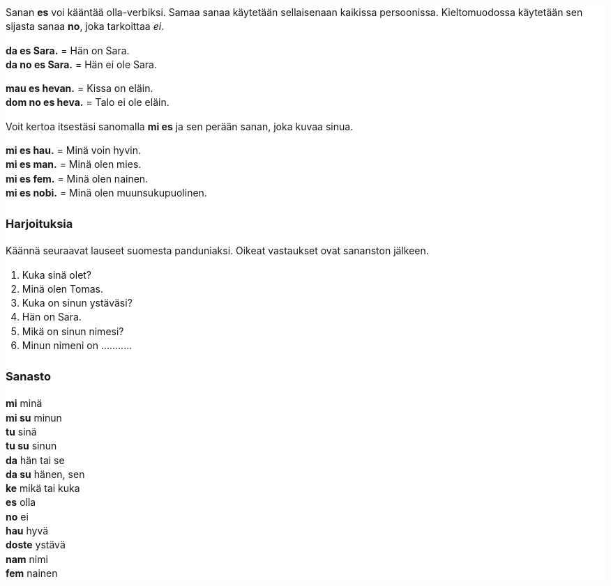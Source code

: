 Sanan **es** voi kääntää olla-verbiksi.
Samaa sanaa käytetään sellaisenaan kaikissa persoonissa.
Kieltomuodossa käytetään sen sijasta sanaa **no**, joka tarkoittaa _ei_.

**da es Sara.**
= Hän on Sara.  
**da no es Sara.**
= Hän ei ole Sara.  

**mau es hevan.**
= Kissa on eläin.  
**dom no es heva.**
= Talo ei ole eläin.  

Voit kertoa itsestäsi sanomalla
**mi es**
ja sen perään sanan, joka kuvaa sinua.

**mi es hau.**
= Minä voin hyvin.  
**mi es man.**
= Minä olen mies.  
**mi es fem.**
= Minä olen nainen.  
**mi es nobi.**
= Minä olen muunsukupuolinen.
### Harjoituksia

Käännä seuraavat lauseet suomesta panduniaksi. Oikeat vastaukset ovat sananston jälkeen.

1. Kuka sinä olet?
2. Minä olen Tomas.
3. Kuka on sinun ystäväsi?
4. Hän on Sara.
5. Mikä on sinun nimesi?
6. Minun nimeni on ...........


### Sanasto

**mi**
minä  
**mi su**
minun  
**tu**
sinä  
**tu su**
sinun  
**da**
hän tai se  
**da su**
hänen, sen  
**ke**
mikä tai kuka  
**es**
olla  
**no**
ei  
**hau**
hyvä  
**doste**
ystävä  
**nam**
nimi  
**fem**
nainen  